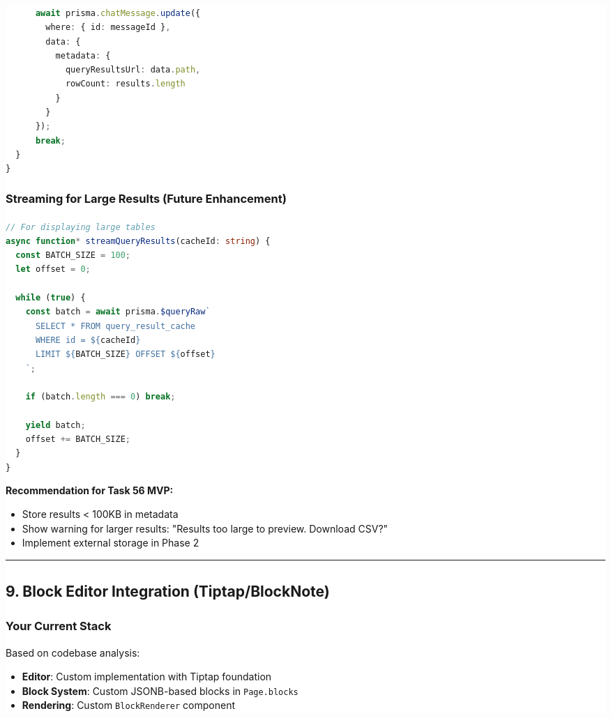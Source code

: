 ```typescript
      await prisma.chatMessage.update({
        where: { id: messageId },
        data: {
          metadata: {
            queryResultsUrl: data.path,
            rowCount: results.length
          }
        }
      });
      break;
  }
}
```

### Streaming for Large Results (Future Enhancement)

```typescript
// For displaying large tables
async function* streamQueryResults(cacheId: string) {
  const BATCH_SIZE = 100;
  let offset = 0;

  while (true) {
    const batch = await prisma.$queryRaw`
      SELECT * FROM query_result_cache
      WHERE id = ${cacheId}
      LIMIT ${BATCH_SIZE} OFFSET ${offset}
    `;

    if (batch.length === 0) break;

    yield batch;
    offset += BATCH_SIZE;
  }
}
```

**Recommendation for Task 56 MVP:**
- Store results < 100KB in metadata
- Show warning for larger results: "Results too large to preview. Download CSV?"
- Implement external storage in Phase 2

---

## 9. Block Editor Integration (Tiptap/BlockNote)

### Your Current Stack

Based on codebase analysis:
- **Editor**: Custom implementation with Tiptap foundation
- **Block System**: Custom JSONB-based blocks in `Page.blocks`
- **Rendering**: Custom `BlockRenderer` component
